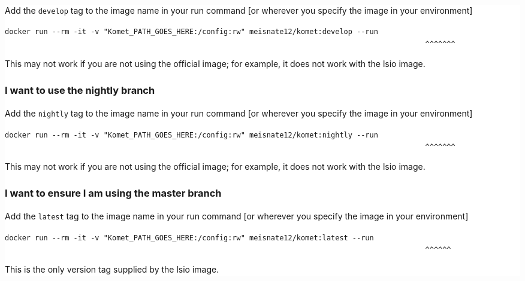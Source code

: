 Add the `develop` tag to the image name in your run command [or wherever you specify the image in your environment]

```
docker run --rm -it -v "Komet_PATH_GOES_HERE:/config:rw" meisnate12/komet:develop --run
                                                                                                  ^^^^^^^
```

This may not work if you are not using the official image; for example, it does not work with the lsio image.

### I want to use the nightly branch

Add the `nightly` tag to the image name in your run command [or wherever you specify the image in your environment]

```
docker run --rm -it -v "Komet_PATH_GOES_HERE:/config:rw" meisnate12/komet:nightly --run
                                                                                                  ^^^^^^^
```

This may not work if you are not using the official image; for example, it does not work with the lsio image.

### I want to ensure I am using the master branch

Add the `latest` tag to the image name in your run command [or wherever you specify the image in your environment]

```
docker run --rm -it -v "Komet_PATH_GOES_HERE:/config:rw" meisnate12/komet:latest --run
                                                                                                  ^^^^^^
```

This is the only version tag supplied by the lsio image.

